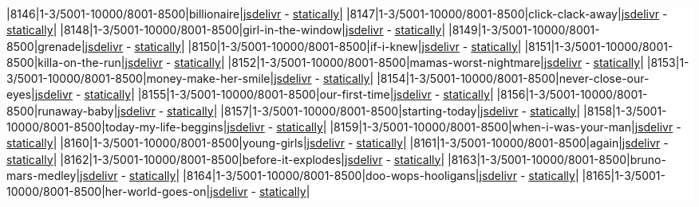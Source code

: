 |8146|1-3/5001-10000/8001-8500|billionaire|[jsdelivr](https://cdn.jsdelivr.net/gh/dbchord/webp-old-c-1110x370_1-3/5001-10000/8001-8500/billionaire.webp) - [statically](https://cdn.statically.io/gh/dbchord/webp-old-c-1110x370_1-3/img/5001-10000/8001-8500/billionaire.webp)|
|8147|1-3/5001-10000/8001-8500|click-clack-away|[jsdelivr](https://cdn.jsdelivr.net/gh/dbchord/webp-old-c-1110x370_1-3/5001-10000/8001-8500/click-clack-away.webp) - [statically](https://cdn.statically.io/gh/dbchord/webp-old-c-1110x370_1-3/img/5001-10000/8001-8500/click-clack-away.webp)|
|8148|1-3/5001-10000/8001-8500|girl-in-the-window|[jsdelivr](https://cdn.jsdelivr.net/gh/dbchord/webp-old-c-1110x370_1-3/5001-10000/8001-8500/girl-in-the-window.webp) - [statically](https://cdn.statically.io/gh/dbchord/webp-old-c-1110x370_1-3/img/5001-10000/8001-8500/girl-in-the-window.webp)|
|8149|1-3/5001-10000/8001-8500|grenade|[jsdelivr](https://cdn.jsdelivr.net/gh/dbchord/webp-old-c-1110x370_1-3/5001-10000/8001-8500/grenade.webp) - [statically](https://cdn.statically.io/gh/dbchord/webp-old-c-1110x370_1-3/img/5001-10000/8001-8500/grenade.webp)|
|8150|1-3/5001-10000/8001-8500|if-i-knew|[jsdelivr](https://cdn.jsdelivr.net/gh/dbchord/webp-old-c-1110x370_1-3/5001-10000/8001-8500/if-i-knew.webp) - [statically](https://cdn.statically.io/gh/dbchord/webp-old-c-1110x370_1-3/img/5001-10000/8001-8500/if-i-knew.webp)|
|8151|1-3/5001-10000/8001-8500|killa-on-the-run|[jsdelivr](https://cdn.jsdelivr.net/gh/dbchord/webp-old-c-1110x370_1-3/5001-10000/8001-8500/killa-on-the-run.webp) - [statically](https://cdn.statically.io/gh/dbchord/webp-old-c-1110x370_1-3/img/5001-10000/8001-8500/killa-on-the-run.webp)|
|8152|1-3/5001-10000/8001-8500|mamas-worst-nightmare|[jsdelivr](https://cdn.jsdelivr.net/gh/dbchord/webp-old-c-1110x370_1-3/5001-10000/8001-8500/mamas-worst-nightmare.webp) - [statically](https://cdn.statically.io/gh/dbchord/webp-old-c-1110x370_1-3/img/5001-10000/8001-8500/mamas-worst-nightmare.webp)|
|8153|1-3/5001-10000/8001-8500|money-make-her-smile|[jsdelivr](https://cdn.jsdelivr.net/gh/dbchord/webp-old-c-1110x370_1-3/5001-10000/8001-8500/money-make-her-smile.webp) - [statically](https://cdn.statically.io/gh/dbchord/webp-old-c-1110x370_1-3/img/5001-10000/8001-8500/money-make-her-smile.webp)|
|8154|1-3/5001-10000/8001-8500|never-close-our-eyes|[jsdelivr](https://cdn.jsdelivr.net/gh/dbchord/webp-old-c-1110x370_1-3/5001-10000/8001-8500/never-close-our-eyes.webp) - [statically](https://cdn.statically.io/gh/dbchord/webp-old-c-1110x370_1-3/img/5001-10000/8001-8500/never-close-our-eyes.webp)|
|8155|1-3/5001-10000/8001-8500|our-first-time|[jsdelivr](https://cdn.jsdelivr.net/gh/dbchord/webp-old-c-1110x370_1-3/5001-10000/8001-8500/our-first-time.webp) - [statically](https://cdn.statically.io/gh/dbchord/webp-old-c-1110x370_1-3/img/5001-10000/8001-8500/our-first-time.webp)|
|8156|1-3/5001-10000/8001-8500|runaway-baby|[jsdelivr](https://cdn.jsdelivr.net/gh/dbchord/webp-old-c-1110x370_1-3/5001-10000/8001-8500/runaway-baby.webp) - [statically](https://cdn.statically.io/gh/dbchord/webp-old-c-1110x370_1-3/img/5001-10000/8001-8500/runaway-baby.webp)|
|8157|1-3/5001-10000/8001-8500|starting-today|[jsdelivr](https://cdn.jsdelivr.net/gh/dbchord/webp-old-c-1110x370_1-3/5001-10000/8001-8500/starting-today.webp) - [statically](https://cdn.statically.io/gh/dbchord/webp-old-c-1110x370_1-3/img/5001-10000/8001-8500/starting-today.webp)|
|8158|1-3/5001-10000/8001-8500|today-my-life-beggins|[jsdelivr](https://cdn.jsdelivr.net/gh/dbchord/webp-old-c-1110x370_1-3/5001-10000/8001-8500/today-my-life-beggins.webp) - [statically](https://cdn.statically.io/gh/dbchord/webp-old-c-1110x370_1-3/img/5001-10000/8001-8500/today-my-life-beggins.webp)|
|8159|1-3/5001-10000/8001-8500|when-i-was-your-man|[jsdelivr](https://cdn.jsdelivr.net/gh/dbchord/webp-old-c-1110x370_1-3/5001-10000/8001-8500/when-i-was-your-man.webp) - [statically](https://cdn.statically.io/gh/dbchord/webp-old-c-1110x370_1-3/img/5001-10000/8001-8500/when-i-was-your-man.webp)|
|8160|1-3/5001-10000/8001-8500|young-girls|[jsdelivr](https://cdn.jsdelivr.net/gh/dbchord/webp-old-c-1110x370_1-3/5001-10000/8001-8500/young-girls.webp) - [statically](https://cdn.statically.io/gh/dbchord/webp-old-c-1110x370_1-3/img/5001-10000/8001-8500/young-girls.webp)|
|8161|1-3/5001-10000/8001-8500|again|[jsdelivr](https://cdn.jsdelivr.net/gh/dbchord/webp-old-c-1110x370_1-3/5001-10000/8001-8500/again.webp) - [statically](https://cdn.statically.io/gh/dbchord/webp-old-c-1110x370_1-3/img/5001-10000/8001-8500/again.webp)|
|8162|1-3/5001-10000/8001-8500|before-it-explodes|[jsdelivr](https://cdn.jsdelivr.net/gh/dbchord/webp-old-c-1110x370_1-3/5001-10000/8001-8500/before-it-explodes.webp) - [statically](https://cdn.statically.io/gh/dbchord/webp-old-c-1110x370_1-3/img/5001-10000/8001-8500/before-it-explodes.webp)|
|8163|1-3/5001-10000/8001-8500|bruno-mars-medley|[jsdelivr](https://cdn.jsdelivr.net/gh/dbchord/webp-old-c-1110x370_1-3/5001-10000/8001-8500/bruno-mars-medley.webp) - [statically](https://cdn.statically.io/gh/dbchord/webp-old-c-1110x370_1-3/img/5001-10000/8001-8500/bruno-mars-medley.webp)|
|8164|1-3/5001-10000/8001-8500|doo-wops-hooligans|[jsdelivr](https://cdn.jsdelivr.net/gh/dbchord/webp-old-c-1110x370_1-3/5001-10000/8001-8500/doo-wops-hooligans.webp) - [statically](https://cdn.statically.io/gh/dbchord/webp-old-c-1110x370_1-3/img/5001-10000/8001-8500/doo-wops-hooligans.webp)|
|8165|1-3/5001-10000/8001-8500|her-world-goes-on|[jsdelivr](https://cdn.jsdelivr.net/gh/dbchord/webp-old-c-1110x370_1-3/5001-10000/8001-8500/her-world-goes-on.webp) - [statically](https://cdn.statically.io/gh/dbchord/webp-old-c-1110x370_1-3/img/5001-10000/8001-8500/her-world-goes-on.webp)|